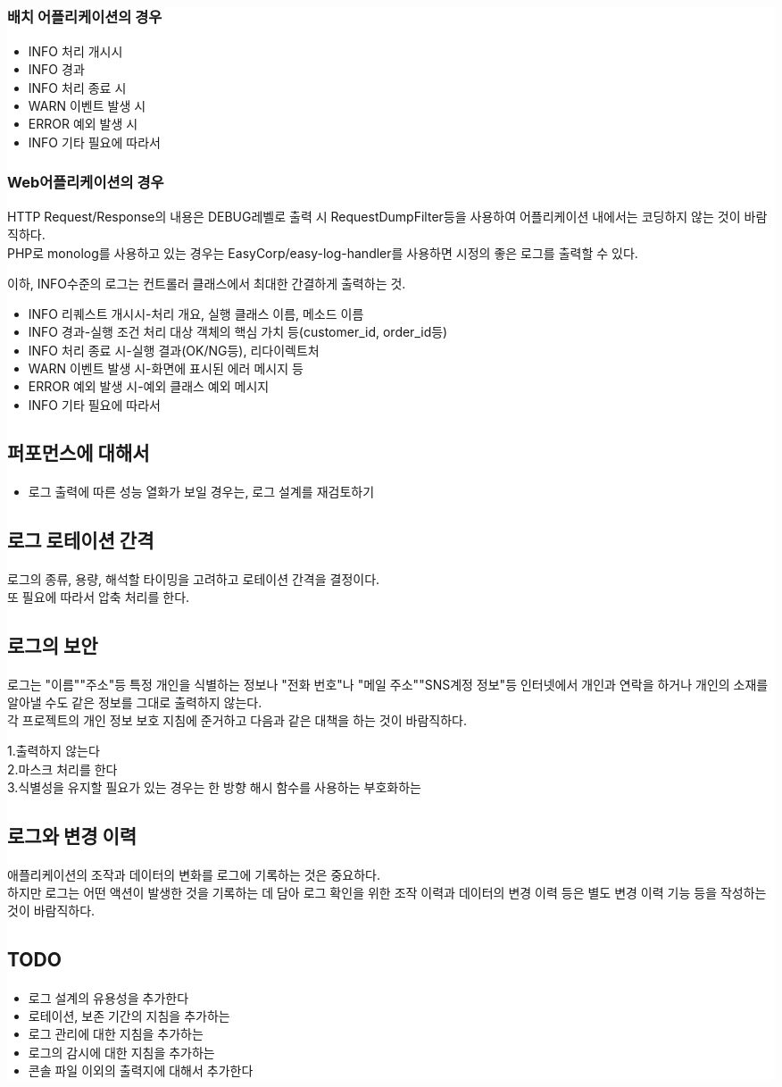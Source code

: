 ### 배치 어플리케이션의 경우
- INFO 처리 개시시
- INFO 경과
- INFO 처리 종료 시
- WARN 이벤트 발생 시
- ERROR 예외 발생 시
- INFO 기타 필요에 따라서
  
  
### Web어플리케이션의 경우
HTTP Request/Response의 내용은 DEBUG레벨로 출력 시 RequestDumpFilter등을 사용하여 어플리케이션 내에서는 코딩하지 않는 것이 바람직하다.  
PHP로 monolog를 사용하고 있는 경우는 EasyCorp/easy-log-handler를 사용하면 시정의 좋은 로그를 출력할 수 있다.  
  
이하, INFO수준의 로그는 컨트롤러 클래스에서 최대한 간결하게 출력하는 것.  
- INFO 리퀘스트 개시시-처리 개요, 실행 클래스 이름, 메소드 이름
- INFO 경과-실행 조건 처리 대상 객체의 핵심 가치 등(customer_id, order_id등)
- INFO 처리 종료 시-실행 결과(OK/NG등), 리다이렉트처
- WARN 이벤트 발생 시-화면에 표시된 에러 메시지 등
- ERROR 예외 발생 시-예외 클래스 예외 메시지
- INFO 기타 필요에 따라서
  
  
  
## 퍼포먼스에 대해서
- 로그 출력에 따른 성능 열화가 보일 경우는, 로그 설계를 재검토하기
  
  
  
## 로그 로테이션 간격 
로그의 종류, 용량, 해석할 타이밍을 고려하고 로테이션 간격을 결정이다.  
또 필요에 따라서 압축 처리를 한다.  
  
  
  
## 로그의 보안
로그는 "이름""주소"등 특정 개인을 식별하는 정보나 "전화 번호"나 "메일 주소""SNS계정 정보"등 인터넷에서 개인과 연락을 하거나 개인의 소재를 알아낼 수도 같은 정보를 그대로 출력하지 않는다.  
각 프로젝트의 개인 정보 보호 지침에 준거하고 다음과 같은 대책을 하는 것이 바람직하다.  
  
1.출력하지 않는다  
2.마스크 처리를 한다  
3.식별성을 유지할 필요가 있는 경우는 한 방향 해시 함수를 사용하는 부호화하는  
  
  
  
## 로그와 변경 이력
애플리케이션의 조작과 데이터의 변화를 로그에 기록하는 것은 중요하다.  
하지만 로그는 어떤 액션이 발생한 것을 기록하는 데 담아 로그 확인을 위한 조작 이력과 데이터의 변경 이력 등은 별도 변경 이력 기능 등을 작성하는 것이 바람직하다.  
  
  
  
## TODO
- 로그 설계의 유용성을 추가한다
- 로테이션, 보존 기간의 지침을 추가하는
- 로그 관리에 대한 지침을 추가하는
- 로그의 감시에 대한 지침을 추가하는
- 콘솔 파일 이외의 출력지에 대해서 추가한다
  